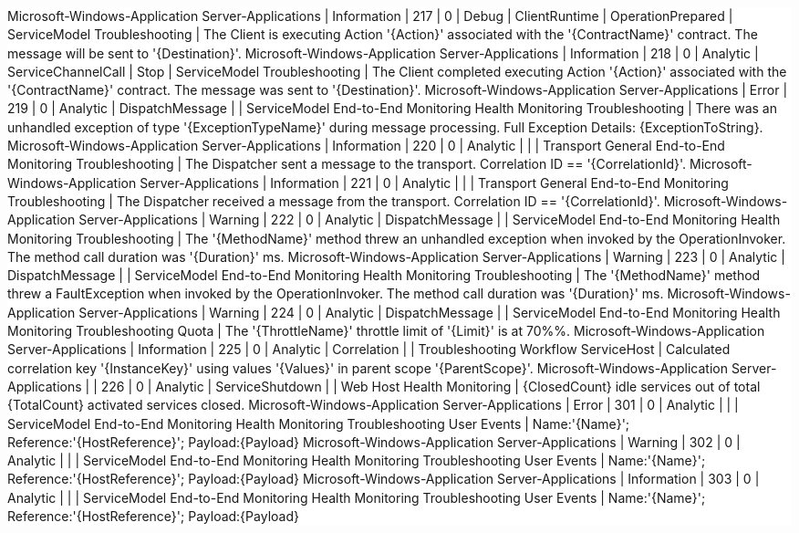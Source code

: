 Microsoft-Windows-Application Server-Applications  |  Information  |  217       |  0        |  Debug        |  ClientRuntime                                  |  OperationPrepared                           |  ServiceModel Troubleshooting                                                                                 |  The Client is executing Action '{Action}' associated with the '{ContractName}' contract. The message will be sent to '{Destination}'.
Microsoft-Windows-Application Server-Applications  |  Information  |  218       |  0        |  Analytic     |  ServiceChannelCall                             |  Stop                                        |  ServiceModel Troubleshooting                                                                                 |  The Client completed executing Action '{Action}' associated with the '{ContractName}' contract. The message was sent to '{Destination}'.
Microsoft-Windows-Application Server-Applications  |  Error        |  219       |  0        |  Analytic     |  DispatchMessage                                |                                              |  ServiceModel End-to-End Monitoring Health Monitoring Troubleshooting                                         |  There was an unhandled exception of type '{ExceptionTypeName}' during message processing.  Full Exception Details: {ExceptionToString}.
Microsoft-Windows-Application Server-Applications  |  Information  |  220       |  0        |  Analytic     |                                                 |                                              |  Transport General End-to-End Monitoring Troubleshooting                                                      |  The Dispatcher sent a message to the transport. Correlation ID == '{CorrelationId}'.
Microsoft-Windows-Application Server-Applications  |  Information  |  221       |  0        |  Analytic     |                                                 |                                              |  Transport General End-to-End Monitoring Troubleshooting                                                      |  The Dispatcher received a message from the transport. Correlation ID == '{CorrelationId}'.
Microsoft-Windows-Application Server-Applications  |  Warning      |  222       |  0        |  Analytic     |  DispatchMessage                                |                                              |  ServiceModel End-to-End Monitoring Health Monitoring Troubleshooting                                         |  The '{MethodName}' method threw an unhandled exception when invoked by the OperationInvoker. The method call duration was '{Duration}' ms.
Microsoft-Windows-Application Server-Applications  |  Warning      |  223       |  0        |  Analytic     |  DispatchMessage                                |                                              |  ServiceModel End-to-End Monitoring Health Monitoring Troubleshooting                                         |  The '{MethodName}' method threw a FaultException when invoked by the OperationInvoker. The method call duration was '{Duration}' ms.
Microsoft-Windows-Application Server-Applications  |  Warning      |  224       |  0        |  Analytic     |  DispatchMessage                                |                                              |  ServiceModel End-to-End Monitoring Health Monitoring Troubleshooting Quota                                   |  The '{ThrottleName}' throttle limit of '{Limit}' is at 70%%.
Microsoft-Windows-Application Server-Applications  |  Information  |  225       |  0        |  Analytic     |  Correlation                                    |                                              |  Troubleshooting Workflow ServiceHost                                                                         |  Calculated correlation key '{InstanceKey}' using values '{Values}' in parent scope '{ParentScope}'.
Microsoft-Windows-Application Server-Applications  |               |  226       |  0        |  Analytic     |  ServiceShutdown                                |                                              |  Web Host Health Monitoring                                                                                   |  {ClosedCount} idle services out of total {TotalCount} activated services closed.
Microsoft-Windows-Application Server-Applications  |  Error        |  301       |  0        |  Analytic     |                                                 |                                              |  ServiceModel End-to-End Monitoring Health Monitoring Troubleshooting User Events                             |  Name:'{Name}'; Reference:'{HostReference}'; Payload:{Payload}
Microsoft-Windows-Application Server-Applications  |  Warning      |  302       |  0        |  Analytic     |                                                 |                                              |  ServiceModel End-to-End Monitoring Health Monitoring Troubleshooting User Events                             |  Name:'{Name}'; Reference:'{HostReference}'; Payload:{Payload}
Microsoft-Windows-Application Server-Applications  |  Information  |  303       |  0        |  Analytic     |                                                 |                                              |  ServiceModel End-to-End Monitoring Health Monitoring Troubleshooting User Events                             |  Name:'{Name}'; Reference:'{HostReference}'; Payload:{Payload}